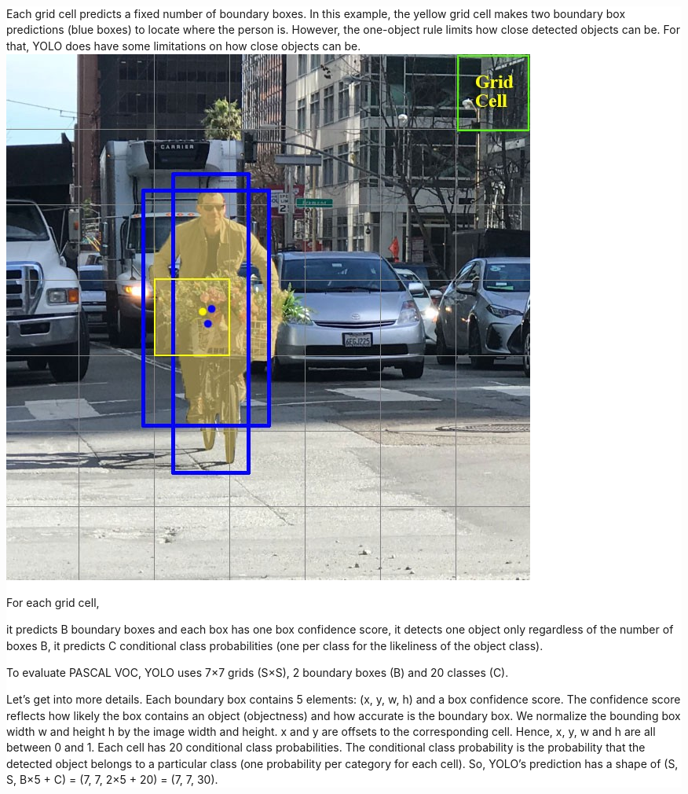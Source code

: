 Each grid cell predicts a fixed number of boundary boxes. In this example, the yellow grid cell makes two boundary box predictions (blue boxes) to locate where the person is.
However, the one-object rule limits how close detected objects can be. For that, YOLO does have some limitations on how close objects can be.
![Alt text](figs/fig2.png?raw=true "Each grid cell make a fixed number of boundary box guesses for the object.")

For each grid cell,

it predicts B boundary boxes and each box has one box confidence score,
it detects one object only regardless of the number of boxes B,
it predicts C conditional class probabilities (one per class for the likeliness of the object class).

To evaluate PASCAL VOC, YOLO uses 7×7 grids (S×S), 2 boundary boxes (B) and 20 classes (C).


Let’s get into more details. Each boundary box contains 5 elements: (x, y, w, h) and a box confidence score. The confidence score reflects how likely the box contains an object (objectness) and how accurate is the boundary box. We normalize the bounding box width w and height h by the image width and height. x and y are offsets to the corresponding cell. Hence, x, y, w and h are all between 0 and 1. Each cell has 20 conditional class probabilities. The conditional class probability is the probability that the detected object belongs to a particular class (one probability per category for each cell). So, YOLO’s prediction has a shape of (S, S, B×5 + C) = (7, 7, 2×5 + 20) = (7, 7, 30).
